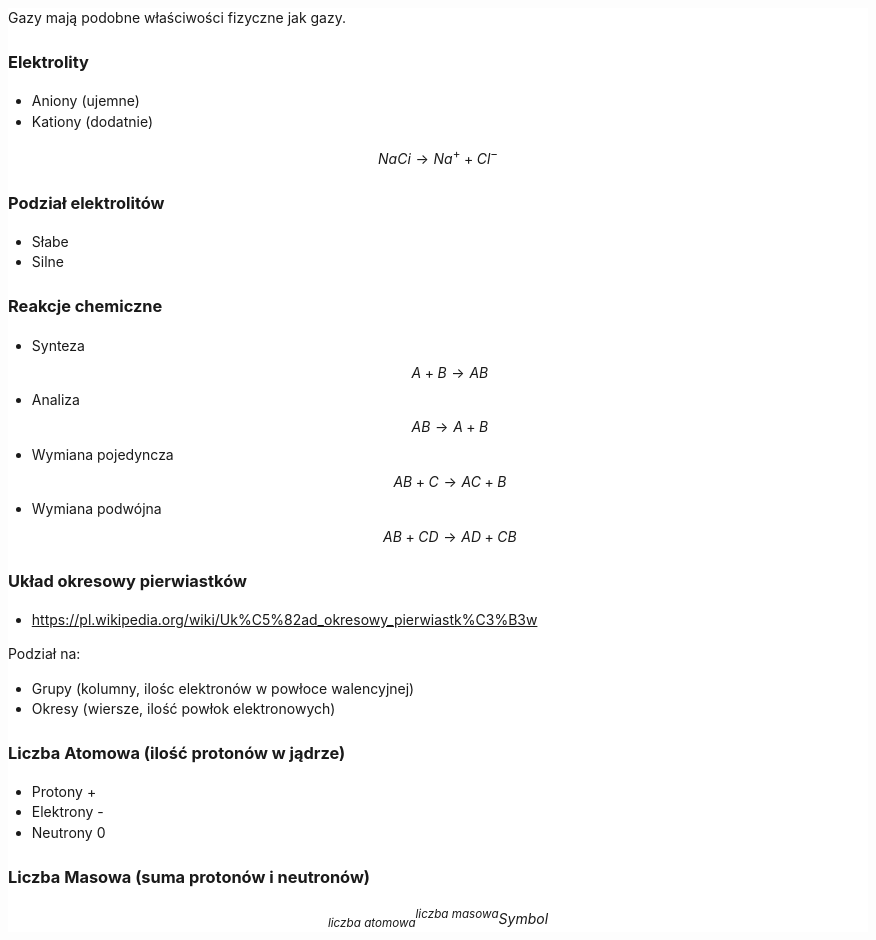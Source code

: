 Gazy mają podobne właściwości fizyczne jak gazy.

### Elektrolity

- Aniony (ujemne)
- Kationy (dodatnie)

$$
NaCi \rightarrow Na^+ + Cl^-
$$

### Podział elektrolitów

- Słabe
- Silne

### Reakcje chemiczne

- Synteza
  $$
  A + B \rightarrow AB
  $$
- Analiza
  $$
  AB \rightarrow A + B
  $$
- Wymiana pojedyncza
  $$
  AB + C \rightarrow AC + B
  $$
- Wymiana podwójna
  $$
  AB + CD \rightarrow AD + CB
  $$

### Układ okresowy pierwiastków

- https://pl.wikipedia.org/wiki/Uk%C5%82ad_okresowy_pierwiastk%C3%B3w

Podział na:
- Grupy (kolumny, ilośc elektronów w powłoce walencyjnej)
- Okresy (wiersze, ilość powłok elektronowych)

### Liczba Atomowa (ilość protonów w jądrze)

- Protony +
- Elektrony -
- Neutrony 0

### Liczba Masowa (suma protonów i neutronów)

$$
^{liczba\ masowa}_{liczba\ atomowa}Symbol
$$
